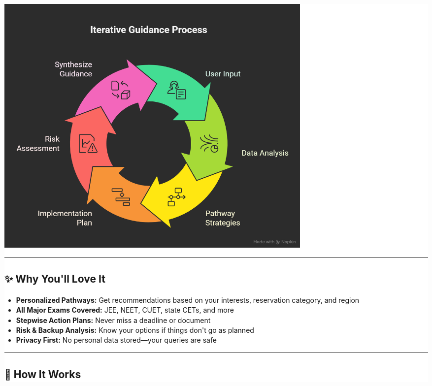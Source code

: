 <img src="agentflow.png" alt="Agent Workflow" width="600">

---

## ✨ Why You'll Love It

- **Personalized Pathways:** Get recommendations based on your interests, reservation category, and region
- **All Major Exams Covered:** JEE, NEET, CUET, state CETs, and more
- **Stepwise Action Plans:** Never miss a deadline or document
- **Risk & Backup Analysis:** Know your options if things don't go as planned
- **Privacy First:** No personal data stored—your queries are safe

---

## 🧠 How It Works
